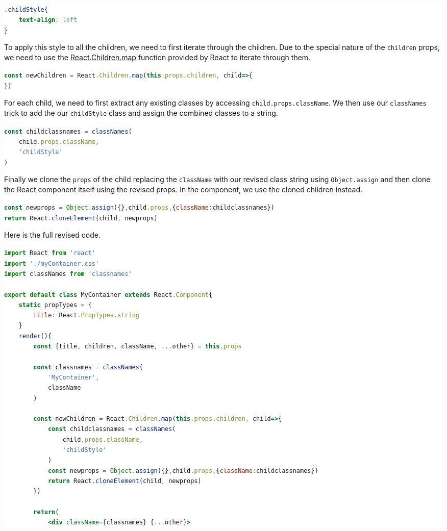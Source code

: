 ```css
.childStyle{
    text-align: left
}
```

To apply this style to all the children, we need to first
iterate through the children. Due to the special nature of
the `children` props, we need to use the [React.Children.map](https://facebook.github.io/react/docs/react-api.html#react.children.map)
function provided by React to iterate through them.

```jsx
const newChildren = React.Children.map(this.props.children, child=>{
})
```

For each child, we need to first extract any existing classes
by accessing `child.props.className`. We then use our `classNames`
trick to add the our `childStyle` class and assign the combined
classes to a string. 

```jsx
const childclassnames = classNames(
    child.props.className,
    'childStyle'
)
```

Finally we clone the `props` of the child replacing the `className`
with our revised class string using `Object.assign` and then
clone the React component itself using the revised props. In
the component, we use the cloned children instead.

```jsx
const newprops = Object.assign({},child.props,{className:childclassnames})
return React.cloneElement(child, newprops)
```

Here is the full revised code.

```jsx
import React from 'react'
import './myContainer.css'
import classNames from 'classnames'

export default class MyContainer extends React.Component{
    static propTypes = {
        title: React.PropTypes.string
    }
    render(){
        const {title, children, className, ...other} = this.props

        const classnames = classNames(
            'MyContainer',
            className
        )

        const newChildren = React.Children.map(this.props.children, child=>{
            const childclassnames = classNames(
                child.props.className,
                'childStyle'
            )
            const newprops = Object.assign({},child.props,{className:childclassnames})
            return React.cloneElement(child, newprops)
        })

        return(
            <div className={classnames} {...other}>
```